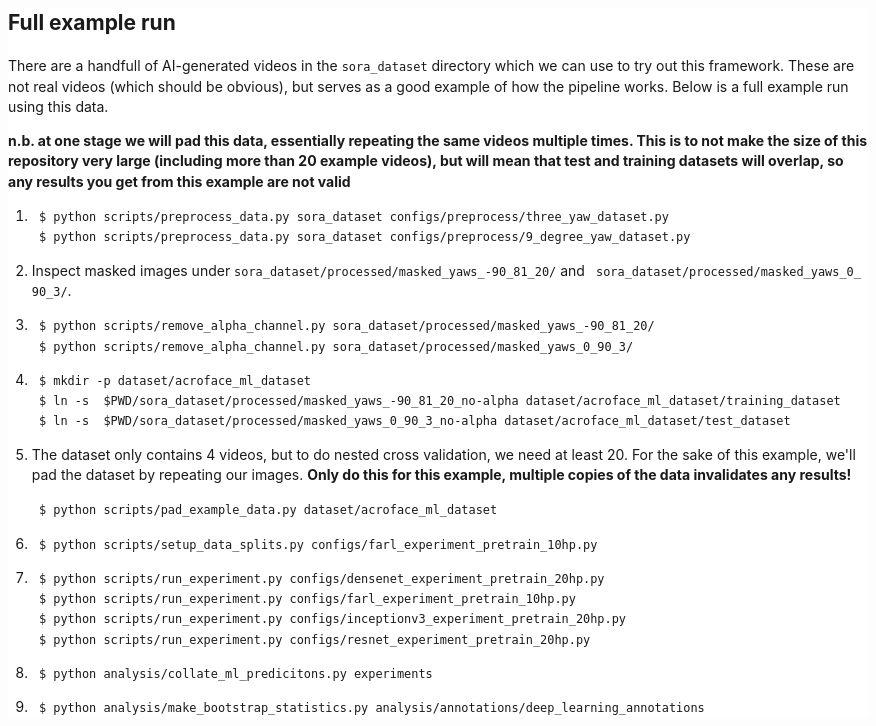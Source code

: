 
## Full example run

There are a handfull of AI-generated videos in the `sora_dataset` directory which we can use to try out this framework. 
These are not real videos (which should be obvious), but serves as a good example of how the pipeline works. Below is a full example 
run using this data. 

**n.b. at one stage we will pad this data, essentially repeating the same videos multiple times. This is to not make the size of this repository very large (including more than 20 example videos), but will mean that test and training datasets will overlap, so any results you get from this example are not valid**

1. ```shell
    $ python scripts/preprocess_data.py sora_dataset configs/preprocess/three_yaw_dataset.py
    $ python scripts/preprocess_data.py sora_dataset configs/preprocess/9_degree_yaw_dataset.py
    ```
2. Inspect masked images under `sora_dataset/processed/masked_yaws_-90_81_20/` and ` sora_dataset/processed/masked_yaws_0_90_3/`.

3. ```shell
    $ python scripts/remove_alpha_channel.py sora_dataset/processed/masked_yaws_-90_81_20/
    $ python scripts/remove_alpha_channel.py sora_dataset/processed/masked_yaws_0_90_3/
    ```
4. ```shell
    $ mkdir -p dataset/acroface_ml_dataset
    $ ln -s  $PWD/sora_dataset/processed/masked_yaws_-90_81_20_no-alpha dataset/acroface_ml_dataset/training_dataset
    $ ln -s  $PWD/sora_dataset/processed/masked_yaws_0_90_3_no-alpha dataset/acroface_ml_dataset/test_dataset
   ```

5. The dataset only contains 4 videos, but to do nested cross validation, we need at least 20. For the sake of this example, we'll pad the dataset by repeating our images. 
   **Only do this for this example, multiple copies of the data invalidates any results!**
   ```shell
    $ python scripts/pad_example_data.py dataset/acroface_ml_dataset
   ```

6. ```shell
    $ python scripts/setup_data_splits.py configs/farl_experiment_pretrain_10hp.py
   ```

7. ```shell
    $ python scripts/run_experiment.py configs/densenet_experiment_pretrain_20hp.py
    $ python scripts/run_experiment.py configs/farl_experiment_pretrain_10hp.py
    $ python scripts/run_experiment.py configs/inceptionv3_experiment_pretrain_20hp.py
    $ python scripts/run_experiment.py configs/resnet_experiment_pretrain_20hp.py
   ```

8. ```shell
    $ python analysis/collate_ml_predicitons.py experiments
   ```

9. ```shell
    $ python analysis/make_bootstrap_statistics.py analysis/annotations/deep_learning_annotations
   ```
